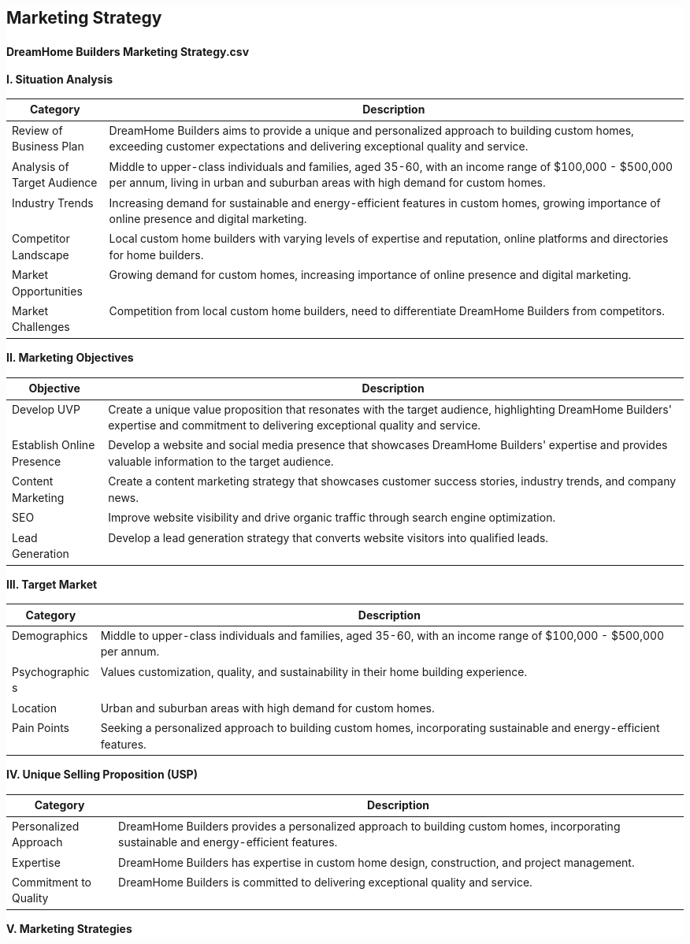 ## Marketing Strategy
**DreamHome Builders Marketing Strategy.csv**

**I. Situation Analysis**

| Category | Description |
| --- | --- |
| Review of Business Plan | DreamHome Builders aims to provide a unique and personalized approach to building custom homes, exceeding customer expectations and delivering exceptional quality and service. |
| Analysis of Target Audience | Middle to upper-class individuals and families, aged 35-60, with an income range of $100,000 - $500,000 per annum, living in urban and suburban areas with high demand for custom homes. |
| Industry Trends | Increasing demand for sustainable and energy-efficient features in custom homes, growing importance of online presence and digital marketing. |
| Competitor Landscape | Local custom home builders with varying levels of expertise and reputation, online platforms and directories for home builders. |
| Market Opportunities | Growing demand for custom homes, increasing importance of online presence and digital marketing. |
| Market Challenges | Competition from local custom home builders, need to differentiate DreamHome Builders from competitors. |

**II. Marketing Objectives**

| Objective | Description |
| --- | --- |
| Develop UVP | Create a unique value proposition that resonates with the target audience, highlighting DreamHome Builders' expertise and commitment to delivering exceptional quality and service. |
| Establish Online Presence | Develop a website and social media presence that showcases DreamHome Builders' expertise and provides valuable information to the target audience. |
| Content Marketing | Create a content marketing strategy that showcases customer success stories, industry trends, and company news. |
| SEO | Improve website visibility and drive organic traffic through search engine optimization. |
| Lead Generation | Develop a lead generation strategy that converts website visitors into qualified leads. |

**III. Target Market**

| Category | Description |
| --- | --- |
| Demographics | Middle to upper-class individuals and families, aged 35-60, with an income range of $100,000 - $500,000 per annum. |
| Psychographics | Values customization, quality, and sustainability in their home building experience. |
| Location | Urban and suburban areas with high demand for custom homes. |
| Pain Points | Seeking a personalized approach to building custom homes, incorporating sustainable and energy-efficient features. |

**IV. Unique Selling Proposition (USP)**

| Category | Description |
| --- | --- |
| Personalized Approach | DreamHome Builders provides a personalized approach to building custom homes, incorporating sustainable and energy-efficient features. |
| Expertise | DreamHome Builders has expertise in custom home design, construction, and project management. |
| Commitment to Quality | DreamHome Builders is committed to delivering exceptional quality and service. |

**V. Marketing Strategies**
